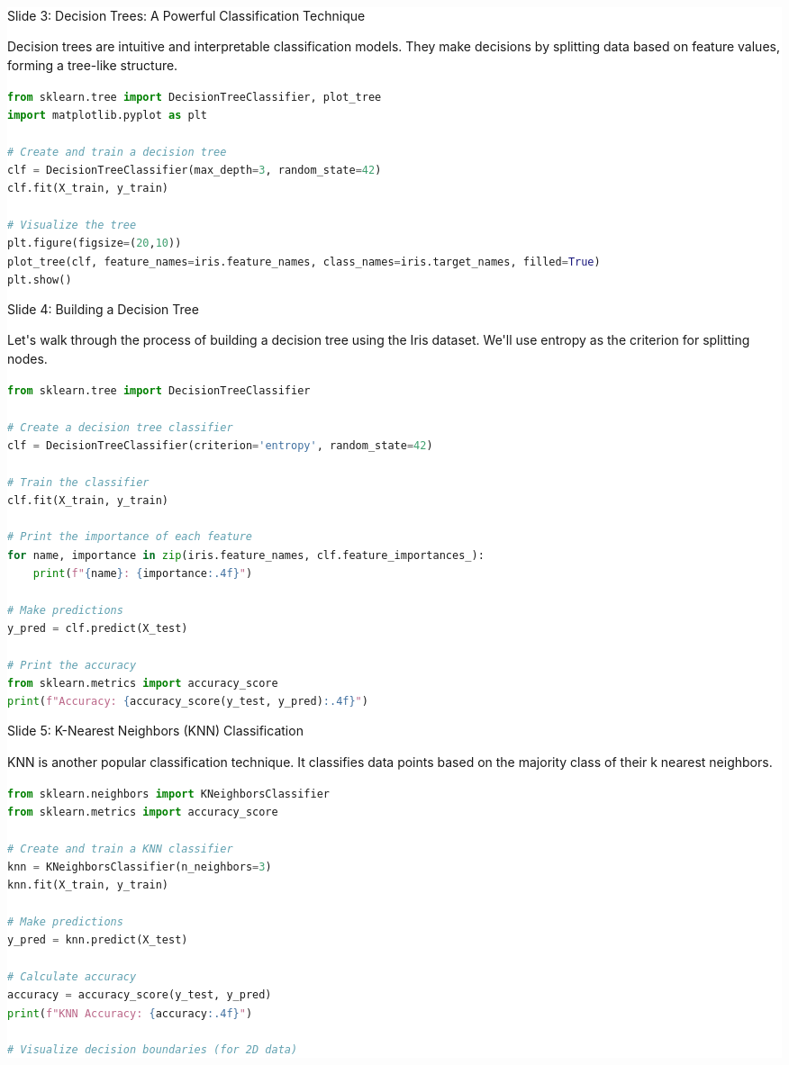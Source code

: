 ```python
```

Slide 3: Decision Trees: A Powerful Classification Technique

Decision trees are intuitive and interpretable classification models. They make decisions by splitting data based on feature values, forming a tree-like structure.

```python
from sklearn.tree import DecisionTreeClassifier, plot_tree
import matplotlib.pyplot as plt

# Create and train a decision tree
clf = DecisionTreeClassifier(max_depth=3, random_state=42)
clf.fit(X_train, y_train)

# Visualize the tree
plt.figure(figsize=(20,10))
plot_tree(clf, feature_names=iris.feature_names, class_names=iris.target_names, filled=True)
plt.show()
```

Slide 4: Building a Decision Tree

Let's walk through the process of building a decision tree using the Iris dataset. We'll use entropy as the criterion for splitting nodes.

```python
from sklearn.tree import DecisionTreeClassifier

# Create a decision tree classifier
clf = DecisionTreeClassifier(criterion='entropy', random_state=42)

# Train the classifier
clf.fit(X_train, y_train)

# Print the importance of each feature
for name, importance in zip(iris.feature_names, clf.feature_importances_):
    print(f"{name}: {importance:.4f}")

# Make predictions
y_pred = clf.predict(X_test)

# Print the accuracy
from sklearn.metrics import accuracy_score
print(f"Accuracy: {accuracy_score(y_test, y_pred):.4f}")
```

Slide 5: K-Nearest Neighbors (KNN) Classification

KNN is another popular classification technique. It classifies data points based on the majority class of their k nearest neighbors.

```python
from sklearn.neighbors import KNeighborsClassifier
from sklearn.metrics import accuracy_score

# Create and train a KNN classifier
knn = KNeighborsClassifier(n_neighbors=3)
knn.fit(X_train, y_train)

# Make predictions
y_pred = knn.predict(X_test)

# Calculate accuracy
accuracy = accuracy_score(y_test, y_pred)
print(f"KNN Accuracy: {accuracy:.4f}")

# Visualize decision boundaries (for 2D data)
```